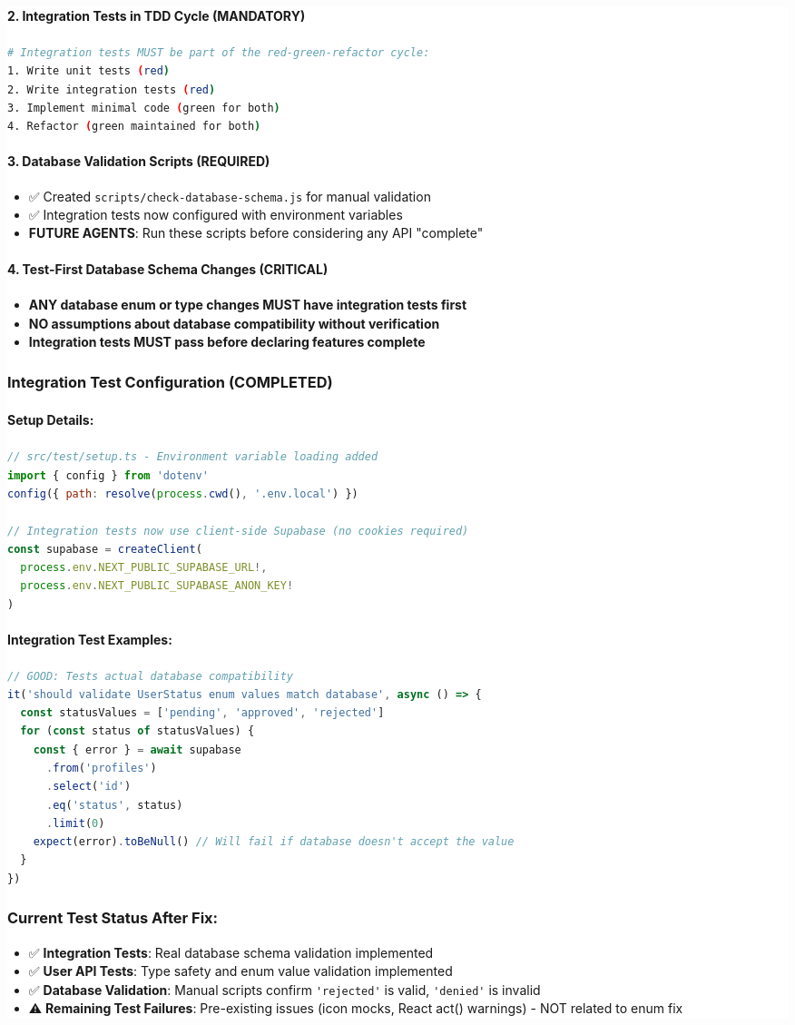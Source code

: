#### **2. Integration Tests in TDD Cycle (MANDATORY)**
```bash
# Integration tests MUST be part of the red-green-refactor cycle:
1. Write unit tests (red)
2. Write integration tests (red) 
3. Implement minimal code (green for both)
4. Refactor (green maintained for both)
```

#### **3. Database Validation Scripts (REQUIRED)**
- ✅ Created `scripts/check-database-schema.js` for manual validation
- ✅ Integration tests now configured with environment variables
- **FUTURE AGENTS**: Run these scripts before considering any API "complete"

#### **4. Test-First Database Schema Changes (CRITICAL)**
- **ANY database enum or type changes MUST have integration tests first**
- **NO assumptions about database compatibility without verification**
- **Integration tests MUST pass before declaring features complete**

### **Integration Test Configuration (COMPLETED)**

#### **Setup Details:**
```javascript
// src/test/setup.ts - Environment variable loading added
import { config } from 'dotenv'
config({ path: resolve(process.cwd(), '.env.local') })

// Integration tests now use client-side Supabase (no cookies required)
const supabase = createClient(
  process.env.NEXT_PUBLIC_SUPABASE_URL!,
  process.env.NEXT_PUBLIC_SUPABASE_ANON_KEY!
)
```

#### **Integration Test Examples:**
```javascript
// GOOD: Tests actual database compatibility
it('should validate UserStatus enum values match database', async () => {
  const statusValues = ['pending', 'approved', 'rejected']
  for (const status of statusValues) {
    const { error } = await supabase
      .from('profiles')
      .select('id')
      .eq('status', status)
      .limit(0)
    expect(error).toBeNull() // Will fail if database doesn't accept the value
  }
})
```

### **Current Test Status After Fix:**
- ✅ **Integration Tests**: Real database schema validation implemented
- ✅ **User API Tests**: Type safety and enum value validation implemented
- ✅ **Database Validation**: Manual scripts confirm `'rejected'` is valid, `'denied'` is invalid
- ⚠️ **Remaining Test Failures**: Pre-existing issues (icon mocks, React act() warnings) - NOT related to enum fix
